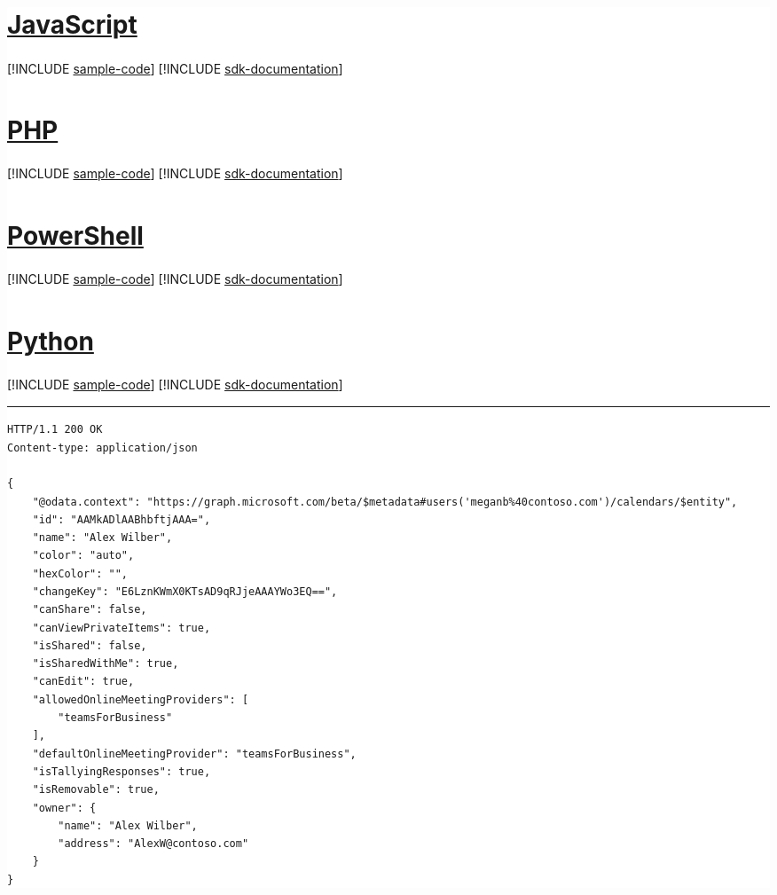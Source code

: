 # [JavaScript](#tab/javascript)
[!INCLUDE [sample-code](../includes/snippets/javascript/beta/get-calendar-props-delegate-javascript-snippets.md)]
[!INCLUDE [sdk-documentation](../includes/snippets/snippets-sdk-documentation-link.md)]

# [PHP](#tab/php)
[!INCLUDE [sample-code](../includes/snippets/php/beta/get-calendar-props-delegate-php-snippets.md)]
[!INCLUDE [sdk-documentation](../includes/snippets/snippets-sdk-documentation-link.md)]

# [PowerShell](#tab/powershell)
[!INCLUDE [sample-code](../includes/snippets/powershell/beta/get-calendar-props-delegate-powershell-snippets.md)]
[!INCLUDE [sdk-documentation](../includes/snippets/snippets-sdk-documentation-link.md)]

# [Python](#tab/python)
[!INCLUDE [sample-code](../includes/snippets/python/beta/get-calendar-props-delegate-python-snippets.md)]
[!INCLUDE [sdk-documentation](../includes/snippets/snippets-sdk-documentation-link.md)]

---


```http
HTTP/1.1 200 OK
Content-type: application/json

{
    "@odata.context": "https://graph.microsoft.com/beta/$metadata#users('meganb%40contoso.com')/calendars/$entity",
    "id": "AAMkADlAABhbftjAAA=",
    "name": "Alex Wilber",
    "color": "auto",
    "hexColor": "",
    "changeKey": "E6LznKWmX0KTsAD9qRJjeAAAYWo3EQ==",
    "canShare": false,
    "canViewPrivateItems": true,
    "isShared": false,
    "isSharedWithMe": true,
    "canEdit": true,
    "allowedOnlineMeetingProviders": [
        "teamsForBusiness"
    ],
    "defaultOnlineMeetingProvider": "teamsForBusiness",
    "isTallyingResponses": true,
    "isRemovable": true,
    "owner": {
        "name": "Alex Wilber",
        "address": "AlexW@contoso.com"
    }
}
```
